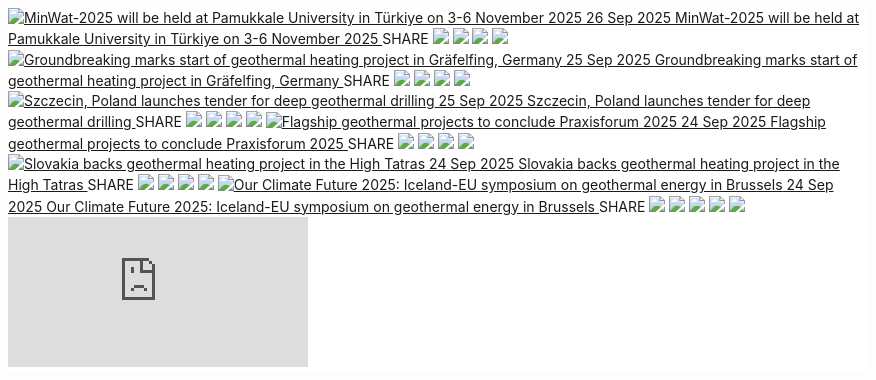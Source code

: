[ ![MinWat-2025 will be held at Pamukkale University in Türkiye on 3-6 November 2025](https://www.thinkgeoenergy.com/wp-content/uploads/2025/09/Minwat-2025-400x300.png) 26 Sep 2025 MinWat-2025 will be held at Pamukkale University in Türkiye on 3-6 November 2025 ](https://www.thinkgeoenergy.com/minwat-2025-will-be-held-at-pamukkale-university-in-turkiye-on-3-6-november-2025/)
SHARE
![](https://www.thinkgeoenergy.com/tenerife-delegation-visits-azores-to-learn-about-geothermal-development-model/) ![](https://www.thinkgeoenergy.com/tenerife-delegation-visits-azores-to-learn-about-geothermal-development-model/) ![](https://www.thinkgeoenergy.com/tenerife-delegation-visits-azores-to-learn-about-geothermal-development-model/) ![](https://www.thinkgeoenergy.com/tenerife-delegation-visits-azores-to-learn-about-geothermal-development-model/)
[ ![Groundbreaking marks start of geothermal heating project in Gräfelfing, Germany](https://www.thinkgeoenergy.com/wp-content/uploads/2025/09/grf_geothermie-start-spatenstich-400x225.jpg) 25 Sep 2025 Groundbreaking marks start of geothermal heating project in Gräfelfing, Germany ](https://www.thinkgeoenergy.com/groundbreaking-marks-start-of-geothermal-project-in-grafelfing/)
SHARE
![](https://www.thinkgeoenergy.com/tenerife-delegation-visits-azores-to-learn-about-geothermal-development-model/) ![](https://www.thinkgeoenergy.com/tenerife-delegation-visits-azores-to-learn-about-geothermal-development-model/) ![](https://www.thinkgeoenergy.com/tenerife-delegation-visits-azores-to-learn-about-geothermal-development-model/) ![](https://www.thinkgeoenergy.com/tenerife-delegation-visits-azores-to-learn-about-geothermal-development-model/)
[ ![Szczecin, Poland launches tender for deep geothermal drilling](https://www.thinkgeoenergy.com/wp-content/uploads/2025/09/Szczecin_Poland_sailing_ships-400x225.jpg) 25 Sep 2025 Szczecin, Poland launches tender for deep geothermal drilling ](https://www.thinkgeoenergy.com/szczecin-launches-tender-for-deep-geothermal-well/)
SHARE
![](https://www.thinkgeoenergy.com/tenerife-delegation-visits-azores-to-learn-about-geothermal-development-model/) ![](https://www.thinkgeoenergy.com/tenerife-delegation-visits-azores-to-learn-about-geothermal-development-model/) ![](https://www.thinkgeoenergy.com/tenerife-delegation-visits-azores-to-learn-about-geothermal-development-model/) ![](https://www.thinkgeoenergy.com/tenerife-delegation-visits-azores-to-learn-about-geothermal-development-model/)
[ ![Flagship geothermal projects to conclude Praxisforum 2025](https://www.thinkgeoenergy.com/wp-content/uploads/2020/10/PFB_PraxisforumGeothermieBayern_Enerchange-400x266.png) 24 Sep 2025 Flagship geothermal projects to conclude Praxisforum 2025 ](https://www.thinkgeoenergy.com/flagship-geothermal-projects-to-conclude-praxisforum-2025/)
SHARE
![](https://www.thinkgeoenergy.com/tenerife-delegation-visits-azores-to-learn-about-geothermal-development-model/) ![](https://www.thinkgeoenergy.com/tenerife-delegation-visits-azores-to-learn-about-geothermal-development-model/) ![](https://www.thinkgeoenergy.com/tenerife-delegation-visits-azores-to-learn-about-geothermal-development-model/) ![](https://www.thinkgeoenergy.com/tenerife-delegation-visits-azores-to-learn-about-geothermal-development-model/)
[ ![Slovakia backs geothermal heating project in the High Tatras](https://www.thinkgeoenergy.com/wp-content/uploads/2025/09/HighTatra_Slovakia-400x266.jpg) 24 Sep 2025 Slovakia backs geothermal heating project in the High Tatras ](https://www.thinkgeoenergy.com/slovakia-backs-geothermal-heating-project-in-the-high-tatras/)
SHARE
![](https://www.thinkgeoenergy.com/tenerife-delegation-visits-azores-to-learn-about-geothermal-development-model/) ![](https://www.thinkgeoenergy.com/tenerife-delegation-visits-azores-to-learn-about-geothermal-development-model/) ![](https://www.thinkgeoenergy.com/tenerife-delegation-visits-azores-to-learn-about-geothermal-development-model/) ![](https://www.thinkgeoenergy.com/tenerife-delegation-visits-azores-to-learn-about-geothermal-development-model/)
[ ![Our Climate Future 2025: Iceland-EU symposium on geothermal energy in Brussels](https://www.thinkgeoenergy.com/wp-content/uploads/2025/09/Our-Climate-Future-Event-Oct-2025-ocf-hellisheidi-400x224.png) 24 Sep 2025 Our Climate Future 2025: Iceland-EU symposium on geothermal energy in Brussels ](https://www.thinkgeoenergy.com/our-climate-future-2025-iceland-eu-symposium-on-geothermal-energy-in-brussels/)
SHARE
![](https://www.thinkgeoenergy.com/tenerife-delegation-visits-azores-to-learn-about-geothermal-development-model/) ![](https://www.thinkgeoenergy.com/tenerife-delegation-visits-azores-to-learn-about-geothermal-development-model/) ![](https://www.thinkgeoenergy.com/tenerife-delegation-visits-azores-to-learn-about-geothermal-development-model/) ![](https://www.thinkgeoenergy.com/tenerife-delegation-visits-azores-to-learn-about-geothermal-development-model/)
[](https://www.thinkgeoenergy.com/tenerife-delegation-visits-azores-to-learn-about-geothermal-development-model/) [](https://www.thinkgeoenergy.com/tenerife-delegation-visits-azores-to-learn-about-geothermal-development-model/)
[![](https://ads.thinkgeoenergy.com/images/eacfb4973619c36e88404f2b367e4f06.jpg)](https://ads.thinkgeoenergy.com/delivery/cl.php?bannerid=259&zoneid=145&sig=b29592330aee2868e962b21920aed234739ce8009449f8ebb80c20e0ae6a7231&oadest=https%3A%2F%2Fwww.jrgenergy.com%2F%3F%26utm_source%3Dthink%2Bgeo%2Benergy%26utm_medium%3Ddisplay%26utm_campaign%3Dthink%2Bgeo%2Benergy%2Bwebsite%2Badvertising)
![](https://ads.thinkgeoenergy.com/delivery/lg.php?bannerid=259&campaignid=1&zoneid=145&loc=https%3A%2F%2Fwww.thinkgeoenergy.com%2Ftenerife-delegation-visits-azores-to-learn-about-geothermal-development-model%2F&cb=d5b99cb579)
